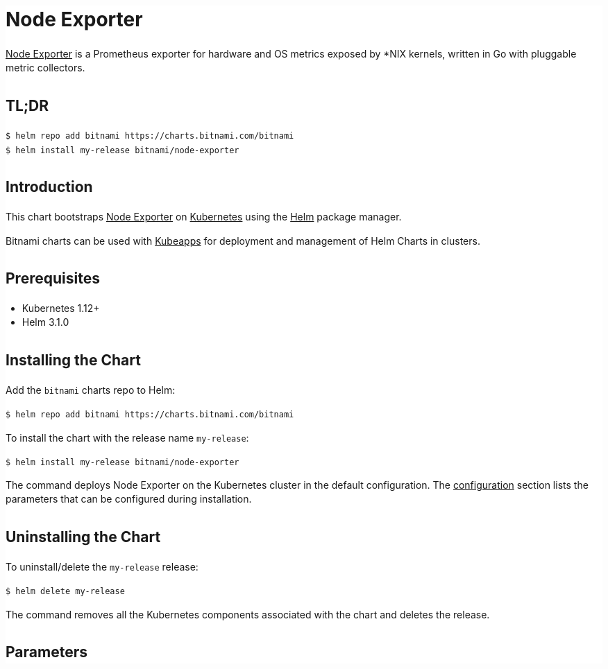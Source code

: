 # Node Exporter

[Node Exporter](https://github.com/prometheus/node_exporter) is a Prometheus exporter for hardware and OS metrics exposed by *NIX kernels, written in Go with pluggable metric collectors.

## TL;DR

```bash
$ helm repo add bitnami https://charts.bitnami.com/bitnami
$ helm install my-release bitnami/node-exporter
```

## Introduction

This chart bootstraps [Node Exporter](https://github.com/bitnami/bitnami-docker-node-exporter) on [Kubernetes](http://kubernetes.io) using the [Helm](https://helm.sh) package manager.

Bitnami charts can be used with [Kubeapps](https://kubeapps.com/) for deployment and management of Helm Charts in clusters.

## Prerequisites

- Kubernetes 1.12+
- Helm 3.1.0

## Installing the Chart

Add the `bitnami` charts repo to Helm:

```bash
$ helm repo add bitnami https://charts.bitnami.com/bitnami
```

To install the chart with the release name `my-release`:

```bash
$ helm install my-release bitnami/node-exporter
```

The command deploys Node Exporter on the Kubernetes cluster in the default configuration. The [configuration](#configuration) section lists the parameters that can be configured during installation.

## Uninstalling the Chart

To uninstall/delete the `my-release` release:

```bash
$ helm delete my-release
```

The command removes all the Kubernetes components associated with the chart and deletes the release.

## Parameters
